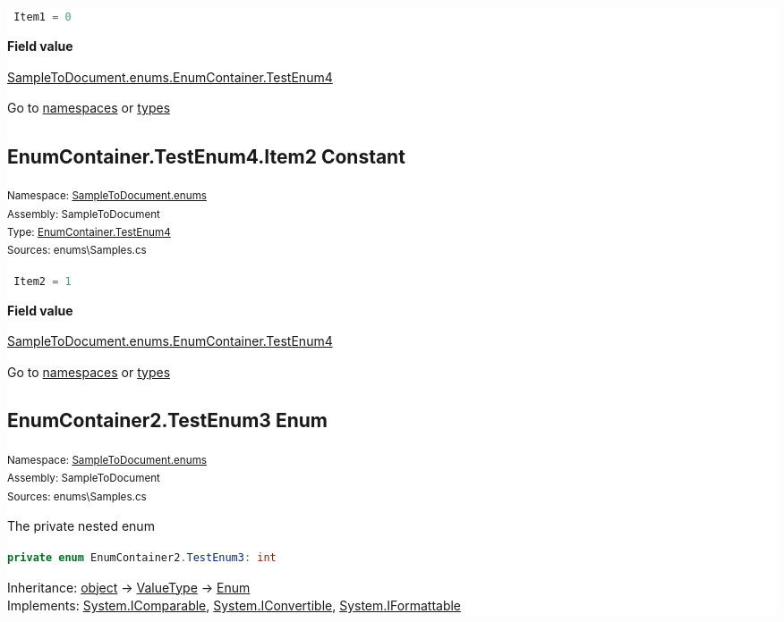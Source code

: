 

```csharp
 Item1 = 0
```

<strong>Field value</strong><dl><dt>[SampleToDocument.enums.EnumContainer.TestEnum4](SampleToDocument.enums__kvtjog.md#t-sampletodocument.enums.enumcontainer.testenum4__xr8jtv)</dt><dd></dd></dl>


Go to [namespaces](SampleToDocument.md#namespace-list) or [types](SampleToDocument.md#type-list)


 


##  <a id="f-sampletodocument.enums.enumcontainer.testenum4.item2__15ld45u" />  EnumContainer.TestEnum4.Item2 Constant ##
<small>Namespace: [SampleToDocument.enums](SampleToDocument.enums__kvtjog.md#n-sampletodocument.enums__kvtjog)           
Assembly: SampleToDocument           
Type: [EnumContainer.TestEnum4](SampleToDocument.enums__kvtjog.md#t-sampletodocument.enums.enumcontainer.testenum4__xr8jtv)           
Sources: enums\Samples.cs</small>



```csharp
 Item2 = 1
```

<strong>Field value</strong><dl><dt>[SampleToDocument.enums.EnumContainer.TestEnum4](SampleToDocument.enums__kvtjog.md#t-sampletodocument.enums.enumcontainer.testenum4__xr8jtv)</dt><dd></dd></dl>


Go to [namespaces](SampleToDocument.md#namespace-list) or [types](SampleToDocument.md#type-list)


 


##  <a id="t-sampletodocument.enums.enumcontainer2.testenum3__1in9ezm" />  EnumContainer2.TestEnum3 Enum ##
<small>Namespace: [SampleToDocument.enums](SampleToDocument.enums__kvtjog.md#n-sampletodocument.enums__kvtjog)           
Assembly: SampleToDocument           
Sources: enums\Samples.cs</small>


The private nested enum



```csharp
private enum EnumContainer2.TestEnum3: int
```

Inheritance: <a href="https://docs.microsoft.com/en-us/dotnet/api/system.object" target="_blank" >object</a> -&gt; <a href="https://docs.microsoft.com/en-us/dotnet/api/system.valuetype" target="_blank" >ValueType</a> -&gt; <a href="https://docs.microsoft.com/en-us/dotnet/api/system.enum" target="_blank" >Enum</a>           
Implements: <a href="https://docs.microsoft.com/en-us/dotnet/api/system.icomparable" target="_blank" >System.IComparable</a>, <a href="https://docs.microsoft.com/en-us/dotnet/api/system.iconvertible" target="_blank" >System.IConvertible</a>, <a href="https://docs.microsoft.com/en-us/dotnet/api/system.iformattable" target="_blank" >System.IFormattable</a>
